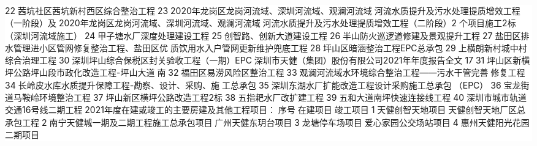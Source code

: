 22
茜坑社区茜坑新村西区综合整治工程
23
2020年龙岗区龙岗河流域、深圳河流域、观澜河流域
河流水质提升及污水处理提质增效工程（一阶段）及
2020年龙岗区龙岗河流域、深圳河流域、观澜河流域
河流水质提升及污水处理提质增效工程（二阶段）2
个项目施工2标（深圳河流域施工）
24
甲子塘水厂深度处理建设工程
25
创智路、创新大道建设工程
26
半山防火巡逻道修建及景观提升工程
27
盐田区排水管理进小区管网修复整治工程、盐田区优
质饮用水入户管网更新维护兜底工程
28
坪山区暗涵整治工程EPC总承包
29
上横朗新村城中村综合治理工程
30
深圳坪山综合保税区封关验收工程（一期）EPC
深圳市天健（集团）股份有限公司2021年年度报告全文
17
31
坪山区新横坪公路坪山段市政化改造工程-坪山大道
南
32
福田区易涝风险区整治工程
33
观澜河流域水环境综合整治工程——污水干管完善
修复工程
34
长岭皮水库水质提升保障工程-勘察、设计、采购、施
工总承包
35
深圳东湖水厂扩能改造工程设计采购施工总承包
（EPC）
36
宝龙街道马鞍岭环境整治工程
37
坪山新区横坪公路改造工程2标
38
五指耙水厂改扩建工程
39
五和大道南坪快速连接线工程
40
深圳市城市轨道交通16号线二期工程
2021年度在建或竣工的主要房建及其他工程项目：
序号
在建项目
竣工项目
1
天健创智天地项目
天健创智天地厂区总承包工程
2
南宁天健城一期及二期工程施工总承包项目
广州天健东玥台项目
3
龙塘停车场项目
爱心家园公交场站项目
4
惠州天健阳光花园二期项目